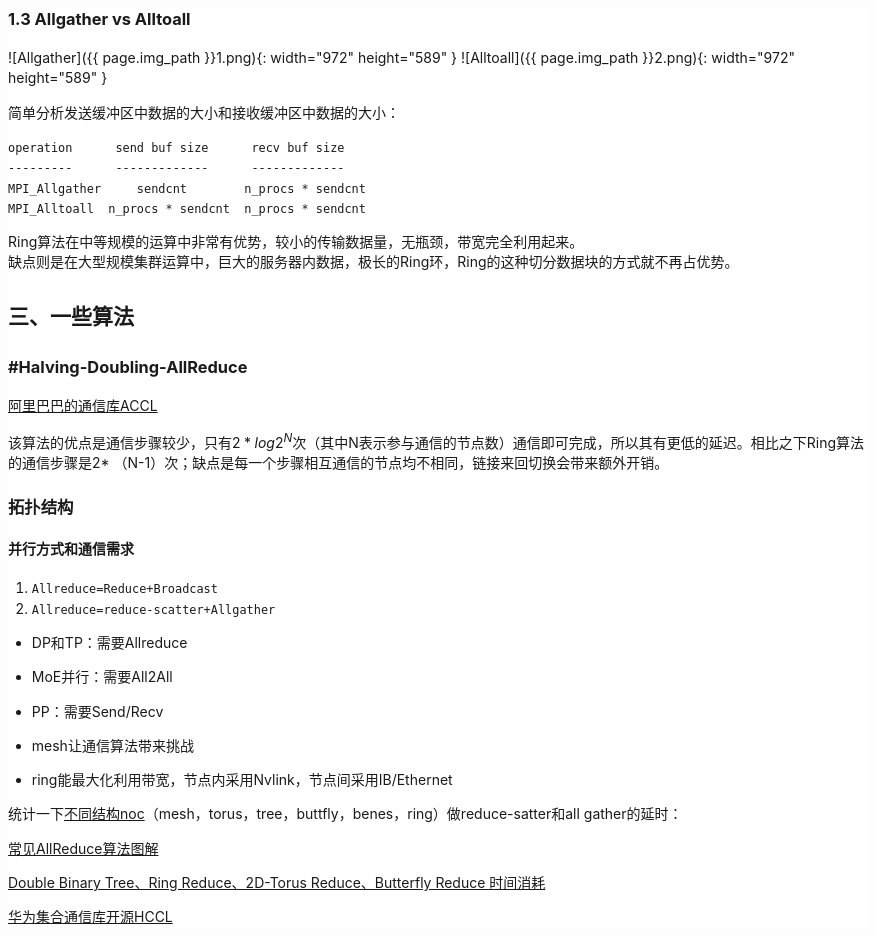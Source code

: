 ### 1.3  Allgather vs Alltoall

![Allgather]({{ page.img_path }}1.png){: width="972" height="589" }
![Alltoall]({{ page.img_path }}2.png){: width="972" height="589" }

简单分析发送缓冲区中数据的大小和接收缓冲区中数据的大小：
```
operation      send buf size      recv buf size 
---------      -------------      ------------- 
MPI_Allgather     sendcnt        n_procs * sendcnt 
MPI_Alltoall  n_procs * sendcnt  n_procs * sendcnt
```


Ring算法在中等规模的运算中非常有优势，较小的传输数据量，无瓶颈，带宽完全利用起来。  
缺点则是在大型规模集群运算中，巨大的服务器内数据，极长的Ring环，Ring的这种切分数据块的方式就不再占优势。


## 三、一些算法

### #Halving-Doubling-AllReduce

[阿里巴巴的通信库ACCL](https://link.zhihu.com/?target=https%3A//ieeexplore.ieee.org/document/9462480)

该算法的优点是通信步骤较少，只有$2 * log2^N$次（其中N表示参与通信的节点数）通信即可完成，所以其有更低的延迟。相比之下Ring算法的通信步骤是2* （N-1）次；缺点是每一个步骤相互通信的节点均不相同，链接来回切换会带来额外开销。



### 拓扑结构

#### 并行方式和通信需求

1. `Allreduce=Reduce+Broadcast` 
2. `Allreduce=reduce-scatter+Allgather`

- DP和TP：需要Allreduce
- MoE并行：需要All2All
- PP：需要Send/Recv




- mesh让通信算法带来挑战
- ring能最大化利用带宽，节点内采用Nvlink，节点间采用IB/Ethernet

统计一下[不同结构noc](https://zhuanlan.zhihu.com/p/79030485)（mesh，torus，tree，buttfly，benes，ring）做reduce-satter和all gather的延时：

[常见AllReduce算法图解](https://zhuanlan.zhihu.com/p/469942194)

[Double Binary Tree、Ring Reduce、2D-Torus Reduce、Butterfly Reduce 时间消耗](https://blog.csdn.net/qq_54478153/article/details/139529040)

[华为集合通信库开源HCCL](https://www.bilibili.com/video/BV1tJHMeUEtV?spm_id_from=333.788.videopod.sections&vd_source=4d1e33f9c9dbebcfb2a20c3340896f8a)
